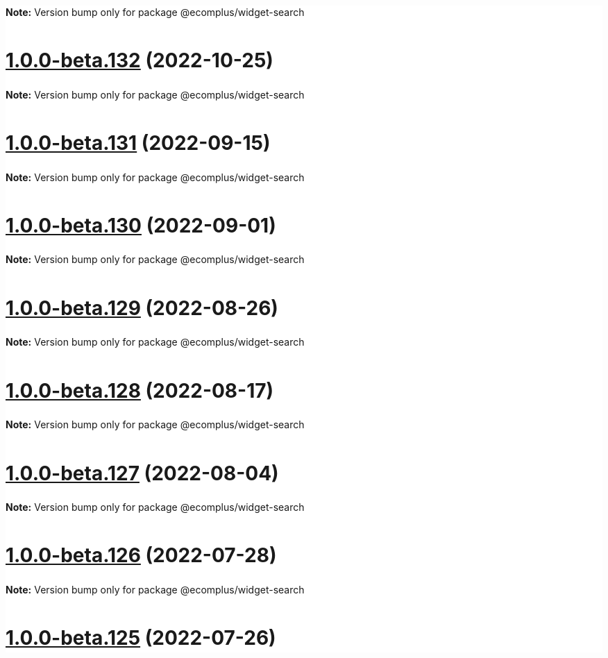 **Note:** Version bump only for package @ecomplus/widget-search

# [1.0.0-beta.132](https://github.com/ecomplus/storefront/compare/@ecomplus/widget-search@1.0.0-beta.131...@ecomplus/widget-search@1.0.0-beta.132) (2022-10-25)

**Note:** Version bump only for package @ecomplus/widget-search

# [1.0.0-beta.131](https://github.com/ecomplus/storefront/compare/@ecomplus/widget-search@1.0.0-beta.130...@ecomplus/widget-search@1.0.0-beta.131) (2022-09-15)

**Note:** Version bump only for package @ecomplus/widget-search

# [1.0.0-beta.130](https://github.com/ecomplus/storefront/compare/@ecomplus/widget-search@1.0.0-beta.129...@ecomplus/widget-search@1.0.0-beta.130) (2022-09-01)

**Note:** Version bump only for package @ecomplus/widget-search

# [1.0.0-beta.129](https://github.com/ecomplus/storefront/compare/@ecomplus/widget-search@1.0.0-beta.128...@ecomplus/widget-search@1.0.0-beta.129) (2022-08-26)

**Note:** Version bump only for package @ecomplus/widget-search

# [1.0.0-beta.128](https://github.com/ecomplus/storefront/compare/@ecomplus/widget-search@1.0.0-beta.127...@ecomplus/widget-search@1.0.0-beta.128) (2022-08-17)

**Note:** Version bump only for package @ecomplus/widget-search

# [1.0.0-beta.127](https://github.com/ecomplus/storefront/compare/@ecomplus/widget-search@1.0.0-beta.126...@ecomplus/widget-search@1.0.0-beta.127) (2022-08-04)

**Note:** Version bump only for package @ecomplus/widget-search

# [1.0.0-beta.126](https://github.com/ecomplus/storefront/compare/@ecomplus/widget-search@1.0.0-beta.125...@ecomplus/widget-search@1.0.0-beta.126) (2022-07-28)

**Note:** Version bump only for package @ecomplus/widget-search

# [1.0.0-beta.125](https://github.com/ecomplus/storefront/compare/@ecomplus/widget-search@1.0.0-beta.124...@ecomplus/widget-search@1.0.0-beta.125) (2022-07-26)
